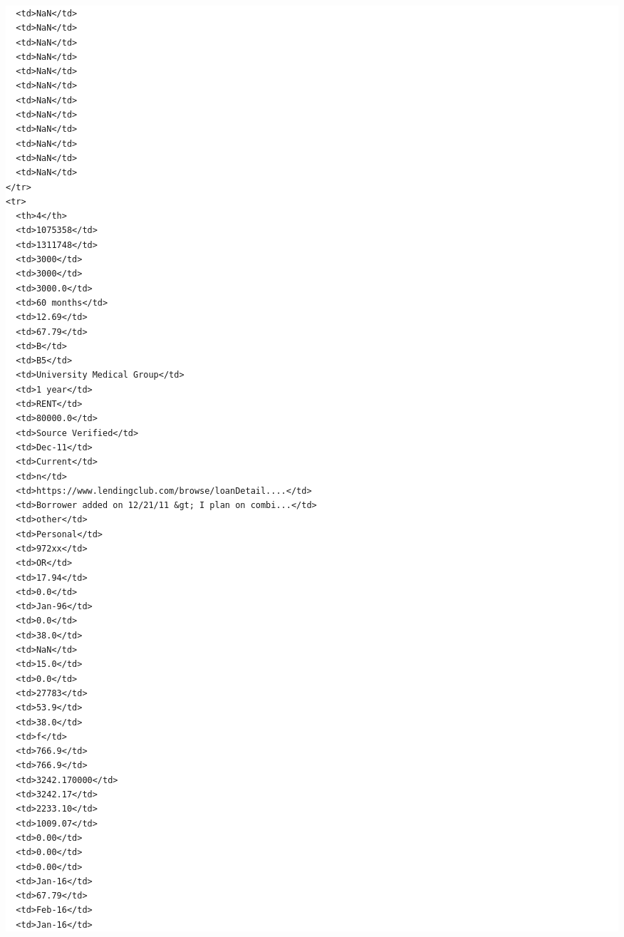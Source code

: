       <td>NaN</td>
      <td>NaN</td>
      <td>NaN</td>
      <td>NaN</td>
      <td>NaN</td>
      <td>NaN</td>
      <td>NaN</td>
      <td>NaN</td>
      <td>NaN</td>
      <td>NaN</td>
      <td>NaN</td>
      <td>NaN</td>
    </tr>
    <tr>
      <th>4</th>
      <td>1075358</td>
      <td>1311748</td>
      <td>3000</td>
      <td>3000</td>
      <td>3000.0</td>
      <td>60 months</td>
      <td>12.69</td>
      <td>67.79</td>
      <td>B</td>
      <td>B5</td>
      <td>University Medical Group</td>
      <td>1 year</td>
      <td>RENT</td>
      <td>80000.0</td>
      <td>Source Verified</td>
      <td>Dec-11</td>
      <td>Current</td>
      <td>n</td>
      <td>https://www.lendingclub.com/browse/loanDetail....</td>
      <td>Borrower added on 12/21/11 &gt; I plan on combi...</td>
      <td>other</td>
      <td>Personal</td>
      <td>972xx</td>
      <td>OR</td>
      <td>17.94</td>
      <td>0.0</td>
      <td>Jan-96</td>
      <td>0.0</td>
      <td>38.0</td>
      <td>NaN</td>
      <td>15.0</td>
      <td>0.0</td>
      <td>27783</td>
      <td>53.9</td>
      <td>38.0</td>
      <td>f</td>
      <td>766.9</td>
      <td>766.9</td>
      <td>3242.170000</td>
      <td>3242.17</td>
      <td>2233.10</td>
      <td>1009.07</td>
      <td>0.00</td>
      <td>0.00</td>
      <td>0.00</td>
      <td>Jan-16</td>
      <td>67.79</td>
      <td>Feb-16</td>
      <td>Jan-16</td>